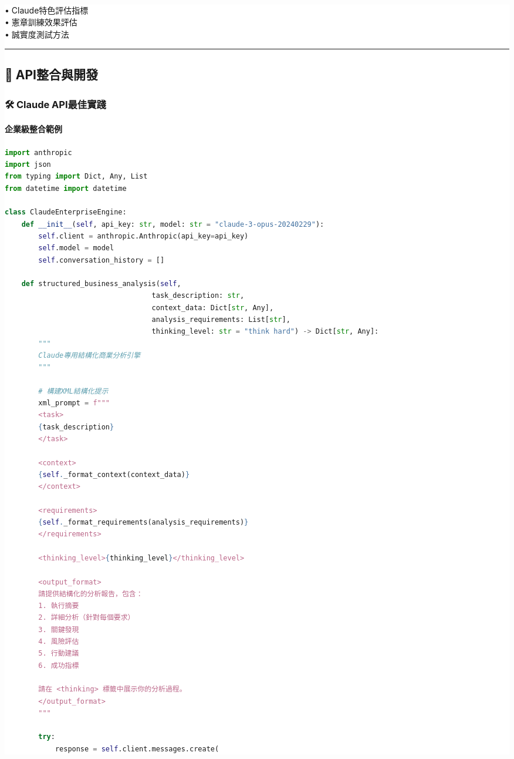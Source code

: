 <td>• Claude特色評估指標<br>• 憲章訓練效果評估<br>• 誠實度測試方法</td>
</tr>
</table>

---

## 🔗 API整合與開發

### 🛠️ Claude API最佳實踐

#### 企業級整合範例

```python
import anthropic
import json
from typing import Dict, Any, List
from datetime import datetime

class ClaudeEnterpriseEngine:
    def __init__(self, api_key: str, model: str = "claude-3-opus-20240229"):
        self.client = anthropic.Anthropic(api_key=api_key)
        self.model = model
        self.conversation_history = []
    
    def structured_business_analysis(self, 
                                   task_description: str,
                                   context_data: Dict[str, Any],
                                   analysis_requirements: List[str],
                                   thinking_level: str = "think hard") -> Dict[str, Any]:
        """
        Claude專用結構化商業分析引擎
        """
        
        # 構建XML結構化提示
        xml_prompt = f"""
        <task>
        {task_description}
        </task>
        
        <context>
        {self._format_context(context_data)}
        </context>
        
        <requirements>
        {self._format_requirements(analysis_requirements)}
        </requirements>
        
        <thinking_level>{thinking_level}</thinking_level>
        
        <output_format>
        請提供結構化的分析報告，包含：
        1. 執行摘要
        2. 詳細分析（針對每個要求）
        3. 關鍵發現
        4. 風險評估
        5. 行動建議
        6. 成功指標
        
        請在 <thinking> 標籤中展示你的分析過程。
        </output_format>
        """
        
        try:
            response = self.client.messages.create(
```